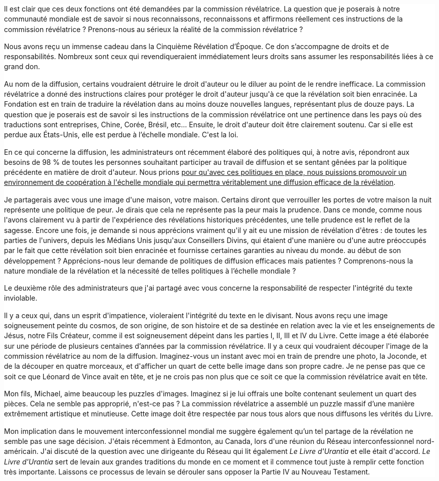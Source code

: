 Il est clair que ces deux fonctions ont été demandées par la commission révélatrice. La question que je poserais à notre communauté mondiale est de savoir si nous reconnaissons, reconnaissons et affirmons réellement ces instructions de la commission révélatrice ? Prenons-nous au sérieux la réalité de la commission révélatrice ?

Nous avons reçu un immense cadeau dans la Cinquième Révélation d’Époque. Ce don s’accompagne de droits et de responsabilités. Nombreux sont ceux qui revendiqueraient immédiatement leurs droits sans assumer les responsabilités liées à ce grand don.

Au nom de la diffusion, certains voudraient détruire le droit d'auteur ou le diluer au point de le rendre inefficace. La commission révélatrice a donné des instructions claires pour protéger le droit d'auteur jusqu'à ce que la révélation soit bien enracinée. La Fondation est en train de traduire la révélation dans au moins douze nouvelles langues, représentant plus de douze pays. La question que je poserais est de savoir si les instructions de la commission révélatrice ont une pertinence dans les pays où des traductions sont entreprises, Chine, Corée, Brésil, etc... Ensuite, le droit d'auteur doit être clairement soutenu. Car si elle est perdue aux États-Unis, elle est perdue à l’échelle mondiale. C'est la loi.

En ce qui concerne la diffusion, les administrateurs ont récemment élaboré des politiques qui, à notre avis, répondront aux besoins de 98 % de toutes les personnes souhaitant participer au travail de diffusion et se sentant gênées par la politique précédente en matière de droit d'auteur. Nous prions <ins>pour qu'avec ces politiques en place, nous puissions promouvoir un environnement de coopération à l'échelle mondiale qui permettra véritablement une diffusion efficace de la révélation</ins>.

Je partagerais avec vous une image d'une maison, votre maison. Certains diront que verrouiller les portes de votre maison la nuit représente une politique de peur. Je dirais que cela ne représente pas la peur mais la prudence. Dans ce monde, comme nous l'avons clairement vu à partir de l'expérience des révélations historiques précédentes, une telle prudence est le reflet de la sagesse. Encore une fois, je demande si nous apprécions vraiment qu'il y ait eu une mission de révélation d'êtres : de toutes les parties de l'univers, depuis les Médians Unis jusqu'aux Conseillers Divins, qui étaient d'une manière ou d'une autre préoccupés par le fait que cette révélation soit bien enracinée et fournisse certaines garanties au niveau du monde. au début de son développement ? Apprécions-nous leur demande de politiques de diffusion efficaces mais patientes ? Comprenons-nous la nature mondiale de la révélation et la nécessité de telles politiques à l’échelle mondiale ?

Le deuxième rôle des administrateurs que j'ai partagé avec vous concerne la responsabilité de respecter l'intégrité du texte inviolable.

Il y a ceux qui, dans un esprit d'impatience, violeraient l'intégrité du texte en le divisant. Nous avons reçu une image soigneusement peinte du cosmos, de son origine, de son histoire et de sa destinée en relation avec la vie et les enseignements de Jésus, notre Fils Créateur, comme il est soigneusement dépeint dans les parties I, II, III et IV du Livre. Cette image a été élaborée sur une période de plusieurs centaines d’années par la commission révélatrice. Il y a ceux qui voudraient découper l'image de la commission révélatrice au nom de la diffusion. Imaginez-vous un instant avec moi en train de prendre une photo, la Joconde, et de la découper en quatre morceaux, et d'afficher un quart de cette belle image dans son propre cadre. Je ne pense pas que ce soit ce que Léonard de Vince avait en tête, et je ne crois pas non plus que ce soit ce que la commission révélatrice avait en tête.

Mon fils, Michael, aime beaucoup les puzzles d'images. Imaginez si je lui offrais une boîte contenant seulement un quart des pièces. Cela ne semble pas approprié, n'est-ce pas ? La commission révélatrice a assemblé un puzzle massif d’une manière extrêmement artistique et minutieuse. Cette image doit être respectée par nous tous alors que nous diffusons les vérités du Livre.

Mon implication dans le mouvement interconfessionnel mondial me suggère également qu’un tel partage de la révélation ne semble pas une sage décision. J'étais récemment à Edmonton, au Canada, lors d'une réunion du Réseau interconfessionnel nord-américain. J'ai discuté de la question avec une dirigeante du Réseau qui lit également _Le Livre d'Urantia_ et elle était d'accord. _Le Livre d'Urantia_ sert de levain aux grandes traditions du monde en ce moment et il commence tout juste à remplir cette fonction très importante. Laissons ce processus de levain se dérouler sans opposer la Partie IV au Nouveau Testament.

